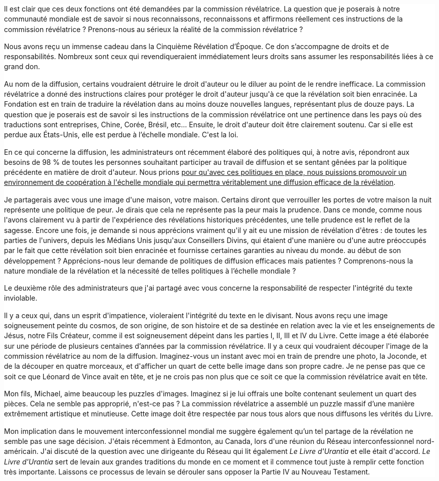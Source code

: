 Il est clair que ces deux fonctions ont été demandées par la commission révélatrice. La question que je poserais à notre communauté mondiale est de savoir si nous reconnaissons, reconnaissons et affirmons réellement ces instructions de la commission révélatrice ? Prenons-nous au sérieux la réalité de la commission révélatrice ?

Nous avons reçu un immense cadeau dans la Cinquième Révélation d’Époque. Ce don s’accompagne de droits et de responsabilités. Nombreux sont ceux qui revendiqueraient immédiatement leurs droits sans assumer les responsabilités liées à ce grand don.

Au nom de la diffusion, certains voudraient détruire le droit d'auteur ou le diluer au point de le rendre inefficace. La commission révélatrice a donné des instructions claires pour protéger le droit d'auteur jusqu'à ce que la révélation soit bien enracinée. La Fondation est en train de traduire la révélation dans au moins douze nouvelles langues, représentant plus de douze pays. La question que je poserais est de savoir si les instructions de la commission révélatrice ont une pertinence dans les pays où des traductions sont entreprises, Chine, Corée, Brésil, etc... Ensuite, le droit d'auteur doit être clairement soutenu. Car si elle est perdue aux États-Unis, elle est perdue à l’échelle mondiale. C'est la loi.

En ce qui concerne la diffusion, les administrateurs ont récemment élaboré des politiques qui, à notre avis, répondront aux besoins de 98 % de toutes les personnes souhaitant participer au travail de diffusion et se sentant gênées par la politique précédente en matière de droit d'auteur. Nous prions <ins>pour qu'avec ces politiques en place, nous puissions promouvoir un environnement de coopération à l'échelle mondiale qui permettra véritablement une diffusion efficace de la révélation</ins>.

Je partagerais avec vous une image d'une maison, votre maison. Certains diront que verrouiller les portes de votre maison la nuit représente une politique de peur. Je dirais que cela ne représente pas la peur mais la prudence. Dans ce monde, comme nous l'avons clairement vu à partir de l'expérience des révélations historiques précédentes, une telle prudence est le reflet de la sagesse. Encore une fois, je demande si nous apprécions vraiment qu'il y ait eu une mission de révélation d'êtres : de toutes les parties de l'univers, depuis les Médians Unis jusqu'aux Conseillers Divins, qui étaient d'une manière ou d'une autre préoccupés par le fait que cette révélation soit bien enracinée et fournisse certaines garanties au niveau du monde. au début de son développement ? Apprécions-nous leur demande de politiques de diffusion efficaces mais patientes ? Comprenons-nous la nature mondiale de la révélation et la nécessité de telles politiques à l’échelle mondiale ?

Le deuxième rôle des administrateurs que j'ai partagé avec vous concerne la responsabilité de respecter l'intégrité du texte inviolable.

Il y a ceux qui, dans un esprit d'impatience, violeraient l'intégrité du texte en le divisant. Nous avons reçu une image soigneusement peinte du cosmos, de son origine, de son histoire et de sa destinée en relation avec la vie et les enseignements de Jésus, notre Fils Créateur, comme il est soigneusement dépeint dans les parties I, II, III et IV du Livre. Cette image a été élaborée sur une période de plusieurs centaines d’années par la commission révélatrice. Il y a ceux qui voudraient découper l'image de la commission révélatrice au nom de la diffusion. Imaginez-vous un instant avec moi en train de prendre une photo, la Joconde, et de la découper en quatre morceaux, et d'afficher un quart de cette belle image dans son propre cadre. Je ne pense pas que ce soit ce que Léonard de Vince avait en tête, et je ne crois pas non plus que ce soit ce que la commission révélatrice avait en tête.

Mon fils, Michael, aime beaucoup les puzzles d'images. Imaginez si je lui offrais une boîte contenant seulement un quart des pièces. Cela ne semble pas approprié, n'est-ce pas ? La commission révélatrice a assemblé un puzzle massif d’une manière extrêmement artistique et minutieuse. Cette image doit être respectée par nous tous alors que nous diffusons les vérités du Livre.

Mon implication dans le mouvement interconfessionnel mondial me suggère également qu’un tel partage de la révélation ne semble pas une sage décision. J'étais récemment à Edmonton, au Canada, lors d'une réunion du Réseau interconfessionnel nord-américain. J'ai discuté de la question avec une dirigeante du Réseau qui lit également _Le Livre d'Urantia_ et elle était d'accord. _Le Livre d'Urantia_ sert de levain aux grandes traditions du monde en ce moment et il commence tout juste à remplir cette fonction très importante. Laissons ce processus de levain se dérouler sans opposer la Partie IV au Nouveau Testament.

